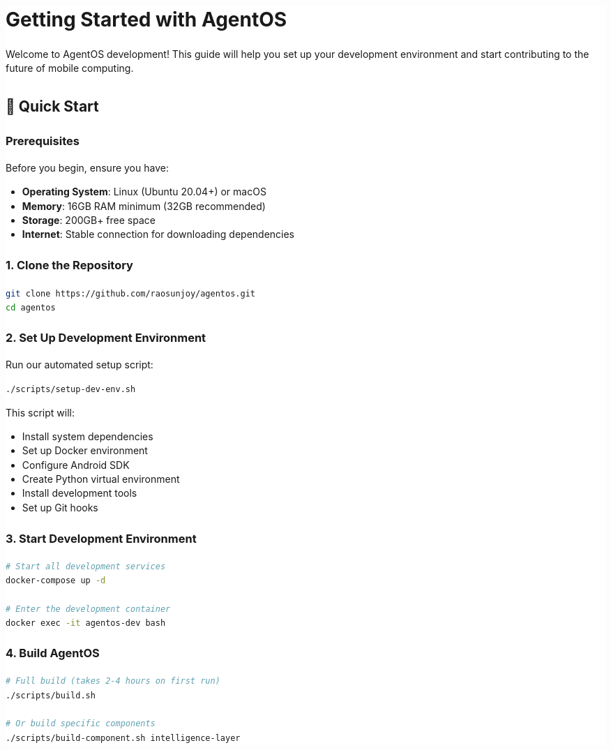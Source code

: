 # Getting Started with AgentOS

Welcome to AgentOS development! This guide will help you set up your development environment and start contributing to the future of mobile computing.

## 🚀 Quick Start

### Prerequisites

Before you begin, ensure you have:

- **Operating System**: Linux (Ubuntu 20.04+) or macOS
- **Memory**: 16GB RAM minimum (32GB recommended)
- **Storage**: 200GB+ free space
- **Internet**: Stable connection for downloading dependencies

### 1. Clone the Repository

```bash
git clone https://github.com/raosunjoy/agentos.git
cd agentos
```

### 2. Set Up Development Environment

Run our automated setup script:

```bash
./scripts/setup-dev-env.sh
```

This script will:
- Install system dependencies
- Set up Docker environment
- Configure Android SDK
- Create Python virtual environment
- Install development tools
- Set up Git hooks

### 3. Start Development Environment

```bash
# Start all development services
docker-compose up -d

# Enter the development container
docker exec -it agentos-dev bash
```

### 4. Build AgentOS

```bash
# Full build (takes 2-4 hours on first run)
./scripts/build.sh

# Or build specific components
./scripts/build-component.sh intelligence-layer
```
